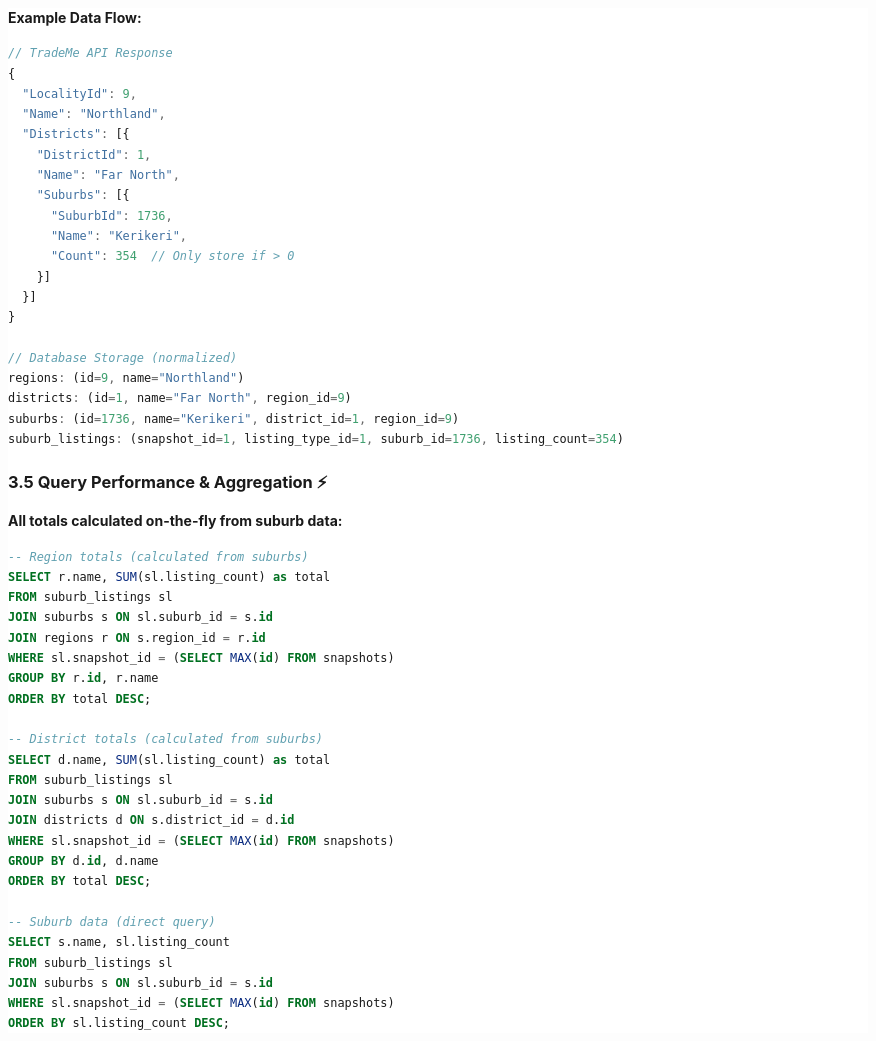 **Example Data Flow:**
```javascript
// TradeMe API Response
{
  "LocalityId": 9,
  "Name": "Northland",
  "Districts": [{
    "DistrictId": 1,
    "Name": "Far North", 
    "Suburbs": [{
      "SuburbId": 1736,
      "Name": "Kerikeri",
      "Count": 354  // Only store if > 0
    }]
  }]
}

// Database Storage (normalized)
regions: (id=9, name="Northland")
districts: (id=1, name="Far North", region_id=9)
suburbs: (id=1736, name="Kerikeri", district_id=1, region_id=9)
suburb_listings: (snapshot_id=1, listing_type_id=1, suburb_id=1736, listing_count=354)
```

### 3.5 **Query Performance & Aggregation** ⚡

**All totals calculated on-the-fly from suburb data:**

```sql
-- Region totals (calculated from suburbs)
SELECT r.name, SUM(sl.listing_count) as total
FROM suburb_listings sl
JOIN suburbs s ON sl.suburb_id = s.id
JOIN regions r ON s.region_id = r.id
WHERE sl.snapshot_id = (SELECT MAX(id) FROM snapshots)
GROUP BY r.id, r.name
ORDER BY total DESC;

-- District totals (calculated from suburbs)
SELECT d.name, SUM(sl.listing_count) as total  
FROM suburb_listings sl
JOIN suburbs s ON sl.suburb_id = s.id
JOIN districts d ON s.district_id = d.id
WHERE sl.snapshot_id = (SELECT MAX(id) FROM snapshots)
GROUP BY d.id, d.name
ORDER BY total DESC;

-- Suburb data (direct query)
SELECT s.name, sl.listing_count
FROM suburb_listings sl
JOIN suburbs s ON sl.suburb_id = s.id
WHERE sl.snapshot_id = (SELECT MAX(id) FROM snapshots)
ORDER BY sl.listing_count DESC;
```
